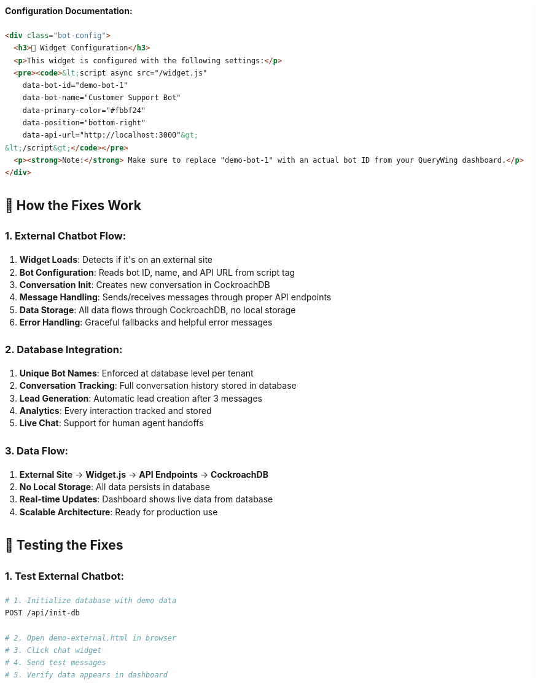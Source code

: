 #### **Configuration Documentation:**
```html
<div class="bot-config">
  <h3>🔧 Widget Configuration</h3>
  <p>This widget is configured with the following settings:</p>
  <pre><code>&lt;script async src="/widget.js" 
    data-bot-id="demo-bot-1" 
    data-bot-name="Customer Support Bot" 
    data-primary-color="#fbbf24" 
    data-position="bottom-right"
    data-api-url="http://localhost:3000"&gt;
&lt;/script&gt;</code></pre>
  <p><strong>Note:</strong> Make sure to replace "demo-bot-1" with an actual bot ID from your QueryWing dashboard.</p>
</div>
```

## 🔧 **How the Fixes Work**

### **1. External Chatbot Flow:**
1. **Widget Loads**: Detects if it's on an external site
2. **Bot Configuration**: Reads bot ID, name, and API URL from script tag
3. **Conversation Init**: Creates new conversation in CockroachDB
4. **Message Handling**: Sends/receives messages through proper API endpoints
5. **Data Storage**: All data flows through CockroachDB, no local storage
6. **Error Handling**: Graceful fallbacks and helpful error messages

### **2. Database Integration:**
1. **Unique Bot Names**: Enforced at database level per tenant
2. **Conversation Tracking**: Full conversation history stored in database
3. **Lead Generation**: Automatic lead creation after 3 messages
4. **Analytics**: Every interaction tracked and stored
5. **Live Chat**: Support for human agent handoffs

### **3. Data Flow:**
1. **External Site** → **Widget.js** → **API Endpoints** → **CockroachDB**
2. **No Local Storage**: All data persists in database
3. **Real-time Updates**: Dashboard shows live data from database
4. **Scalable Architecture**: Ready for production use

## 🧪 **Testing the Fixes**

### **1. Test External Chatbot:**
```bash
# 1. Initialize database with demo data
POST /api/init-db

# 2. Open demo-external.html in browser
# 3. Click chat widget
# 4. Send test messages
# 5. Verify data appears in dashboard
```
